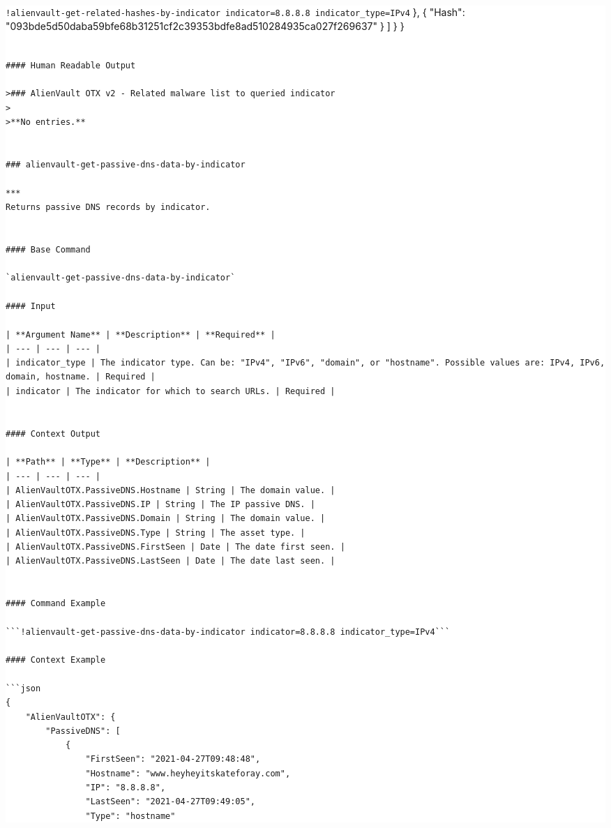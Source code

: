 ```!alienvault-get-related-hashes-by-indicator indicator=8.8.8.8 indicator_type=IPv4```
            },
            {
                "Hash": "093bde5d50daba59bfe68b31251cf2c39353bdfe8ad510284935ca027f269637"
            }
        ]
    }
}
```

#### Human Readable Output

>### AlienVault OTX v2 - Related malware list to queried indicator
>
>**No entries.**


### alienvault-get-passive-dns-data-by-indicator

***
Returns passive DNS records by indicator.


#### Base Command

`alienvault-get-passive-dns-data-by-indicator`

#### Input

| **Argument Name** | **Description** | **Required** |
| --- | --- | --- |
| indicator_type | The indicator type. Can be: "IPv4", "IPv6", "domain", or "hostname". Possible values are: IPv4, IPv6, domain, hostname. | Required | 
| indicator | The indicator for which to search URLs. | Required | 


#### Context Output

| **Path** | **Type** | **Description** |
| --- | --- | --- |
| AlienVaultOTX.PassiveDNS.Hostname | String | The domain value. | 
| AlienVaultOTX.PassiveDNS.IP | String | The IP passive DNS. | 
| AlienVaultOTX.PassiveDNS.Domain | String | The domain value. | 
| AlienVaultOTX.PassiveDNS.Type | String | The asset type. | 
| AlienVaultOTX.PassiveDNS.FirstSeen | Date | The date first seen. | 
| AlienVaultOTX.PassiveDNS.LastSeen | Date | The date last seen. | 


#### Command Example

```!alienvault-get-passive-dns-data-by-indicator indicator=8.8.8.8 indicator_type=IPv4```

#### Context Example

```json
{
    "AlienVaultOTX": {
        "PassiveDNS": [
            {
                "FirstSeen": "2021-04-27T09:48:48",
                "Hostname": "www.heyheyitskateforay.com",
                "IP": "8.8.8.8",
                "LastSeen": "2021-04-27T09:49:05",
                "Type": "hostname"
```